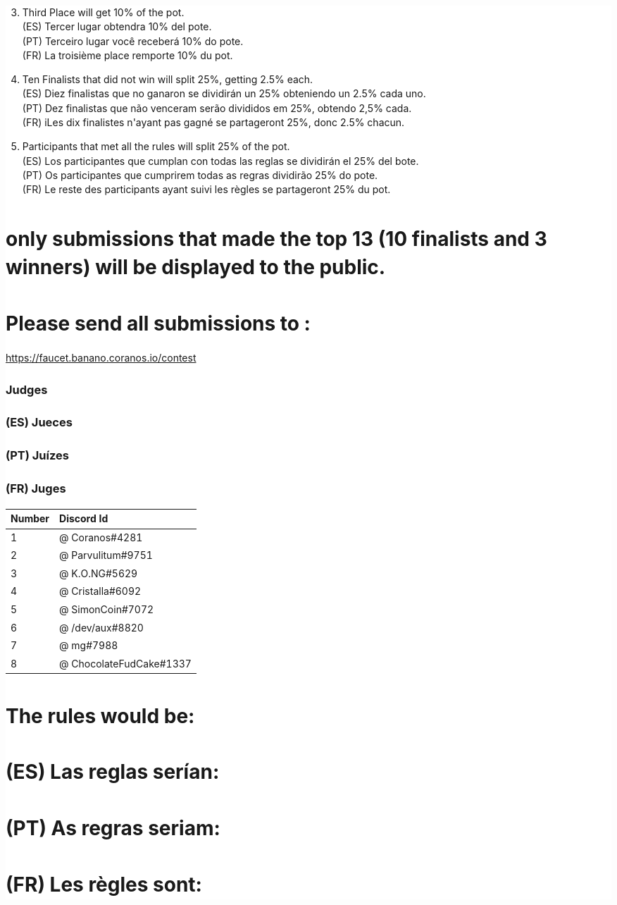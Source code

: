 3) Third Place will get 10% of the pot.       
(ES) Tercer lugar obtendra 10% del pote.       
(PT) Terceiro lugar você receberá 10% do pote.        
(FR) La troisième place remporte 10% du pot.    

4) Ten Finalists that did not win will split 25%, getting 2.5% each.        
(ES) Diez finalistas que no ganaron se dividirán un 25% obteniendo un 2.5% cada uno.        
(PT) Dez finalistas que não venceram serão divididos em 25%, obtendo 2,5% cada.        
(FR) iLes dix finalistes n'ayant pas gagné se partageront 25%, donc 2.5% chacun.     

5) Participants that met all the rules will split 25% of the pot.        
(ES) Los participantes que cumplan con todas las reglas se dividirán el 25% del bote.        
(PT) Os participantes que cumprirem todas as regras dividirão 25% do pote.       
(FR) Le reste des participants ayant suivi les règles se partageront 25% du pot.    

# only submissions that made the top 13 (10 finalists and 3 winners) will be displayed to the public.

# Please send all submissions to :
<a
href="https://faucet.banano.coranos.io/contest" target="_blank">
https://faucet.banano.coranos.io/contest
</a>

### Judges        
### (ES) Jueces         
### (PT) Juízes            
### (FR) Juges

| **Number** | **Discord Id**                      |
|:------     |:----------------------------------- |
| 1          | @ Coranos#4281                      |
| 2          | @ Parvulitum#9751                   |
| 3          | @ K.O.NG#5629                       |
| 4          | @ Cristalla#6092                    |
| 5          | @ SimonCoin#7072                    |
| 6          | @ /dev/aux#8820                     |
| 7          | @ mg#7988                           |
| 8          | @ ChocolateFudCake#1337             |

# The rules would be:      
# (ES) Las reglas serían:       
# (PT) As regras seriam:         
# (FR) Les règles sont:
